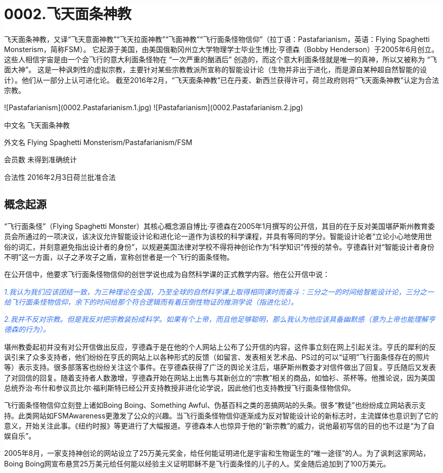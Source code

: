 # <h1>0002.飞天面条神教</h1>
飞天面条神教，又译“飞天意面神教”“飞天拉面神教”“飞面神教”“飞行面条怪物信仰”（拉丁语：Pastafarianism，英语：Flying Spaghetti Monsterism，简称FSM）。
它起源于美国，由美国俄勒冈州立大学物理学士毕业生博比·亨德森（Bobby Henderson）于2005年6月创立。
这些人相信宇宙是由一个会飞行的意大利面条怪物在 “一次严重的酗酒后” 创造的，而这个意大利面条怪就是唯一的真神，所以又被称为 “飞面大神”。
这是一种讽刺性的虚拟宗教，主要针对某些宗教教派所宣称的智能设计论（生物并非出于进化，而是源自某种超自然智能的设计）。他们从一部分上认可进化论。
截至2016年2月，“飞天面条神教”已在丹麦、新西兰获得许可，荷兰政府则将“飞天面条神教”认定为合法宗教。
<p></p>
![Pastafarianism](0002.Pastafarianism.1.jpg)
![Pastafarianism](0002.Pastafarianism.2.jpg)
<p></p>
<p>中文名      飞天面条神教</p>
<p>外文名      Flying Spaghetti Monsterism/Pastafarianism/FSM</p>
<p>会员数      未得到准确统计</p>
<p>合法性      2016年2月3日荷兰批准合法</p>
<p></p>
<h2>概念起源</h2>
<p>“飞行面条怪”（Flying Spaghetti Monster）其核心概念源自博比·亨德森在2005年1月撰写的公开信，其目的在于反对美国堪萨斯州教育委员会所通过的一项决议，该决议允许智能设计论和进化论一道作为该校的科学课程，并具有等同的学分。智能设计论者“立论小心地使用世俗的词汇，并刻意避免指出设计者的身份”，以规避美国法律对学校不得将神创论作为“科学知识”传授的禁令。亨德森针对“智能设计者身份不明”这一方面，以子之矛攻子之盾，宣称创世者是一个飞行的面条怪物。</p>
<p>在公开信中，他要求飞行面条怪物信仰的创世学说也成为自然科学课的正式教学内容。他在公开信中说：</p>
<p><font color="#3472ED"><i>1.我认为我们应该团结一致，为三种理论在全国，乃至全球的自然科学课上取得相同课时而奋斗：三分之一的时间给智能设计论，三分之一给飞行面条怪物信仰，余下的时间给那个符合逻辑而有着压倒性物证的推测学说（指进化论）。</i></font></p>
<p><font color="#3472ED"><i>2.我并不反对宗教。但是我反对把宗教装扮成科学。如果有个上帝，而且他足够聪明，那么我认为他应该具备幽默感（意为上帝也能理解亨德森的行为）。</i></font></p>
<p>堪州教委起初并没有对公开信做出反应，亨德森于是在他的个人网站上公布了公开信的内容，这件事立刻在网上引起关注。亨氏的犀利的反讽引来了众多支持者，他们纷纷在亨氏的网站上以各种形式的反馈（如留言、发表相关艺术品、PS过的可以“证明”飞行面条怪存在的照片等）表示支持。很多部落客也纷纷关注这个事件。在亨德森获得了广泛的舆论关注后，堪萨斯州教委才对信件做出了回复。亨氏随后又发表了对回信的回复。随着支持者人数激增，亨德森开始在网站上出售与其新创立的“宗教”相关的商品，如恤衫、茶杯等。他推论说，因为美国总统乔治·布什和参议员比尔·福利斯特已经公开支持教授非进化论学说，因此他们也支持教授飞行面条怪物信仰。</p>
<p>飞行面条怪物信仰立刻登上诸如Boing Boing、Something Awful、伪基百科之类的恶搞网站的头条。很多“教徒”也纷纷成立网站表示支持。此类网站如FSMAwareness更激发了公众的兴趣。当飞行面条怪物信仰逐渐成为反对智能设计论的新标志时，主流媒体也意识到了它的意义，开始关注此事。《纽约时报》等更进行了大幅报道。亨德森本人也惊异于他的“新宗教”的威力，说他最初写信的目的也不过是“为了自娱自乐”。</p>
<p>2005年8月，一家支持神创论的网站设立了25万美元奖金，给任何能证明进化是宇宙和生物诞生的“唯一途径”的人。为了讽刺这家网站，Boing Boing网宣布悬赏25万美元给任何能以经验主义证明耶稣不是飞行面条怪的儿子的人。奖金随后追加到了100万美元。</p>